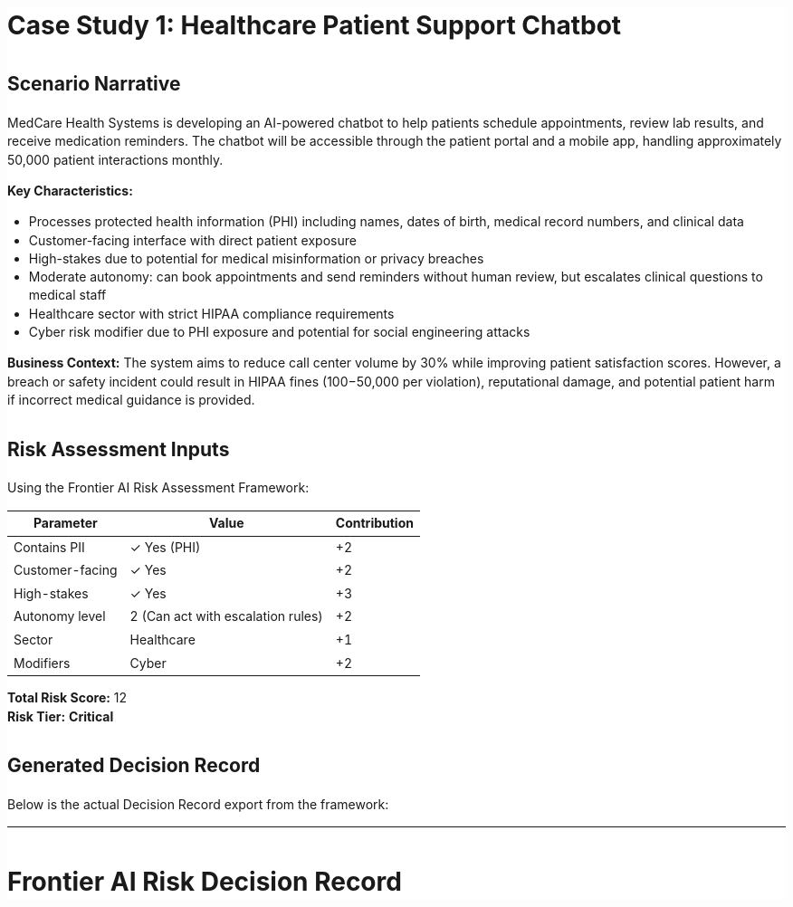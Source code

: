 # Case Study 1: Healthcare Patient Support Chatbot

## Scenario Narrative

MedCare Health Systems is developing an AI-powered chatbot to help patients schedule appointments, review lab results, and receive medication reminders. The chatbot will be accessible through the patient portal and a mobile app, handling approximately 50,000 patient interactions monthly.

**Key Characteristics:**
- Processes protected health information (PHI) including names, dates of birth, medical record numbers, and clinical data
- Customer-facing interface with direct patient exposure
- High-stakes due to potential for medical misinformation or privacy breaches
- Moderate autonomy: can book appointments and send reminders without human review, but escalates clinical questions to medical staff
- Healthcare sector with strict HIPAA compliance requirements
- Cyber risk modifier due to PHI exposure and potential for social engineering attacks

**Business Context:**
The system aims to reduce call center volume by 30% while improving patient satisfaction scores. However, a breach or safety incident could result in HIPAA fines ($100-$50,000 per violation), reputational damage, and potential patient harm if incorrect medical guidance is provided.

## Risk Assessment Inputs

Using the Frontier AI Risk Assessment Framework:

| Parameter | Value | Contribution |
|-----------|-------|--------------|
| Contains PII | ✓ Yes (PHI) | +2 |
| Customer-facing | ✓ Yes | +2 |
| High-stakes | ✓ Yes | +3 |
| Autonomy level | 2 (Can act with escalation rules) | +2 |
| Sector | Healthcare | +1 |
| Modifiers | Cyber | +2 |

**Total Risk Score:** 12  
**Risk Tier:** **Critical**

## Generated Decision Record

Below is the actual Decision Record export from the framework:

---

# Frontier AI Risk Decision Record
